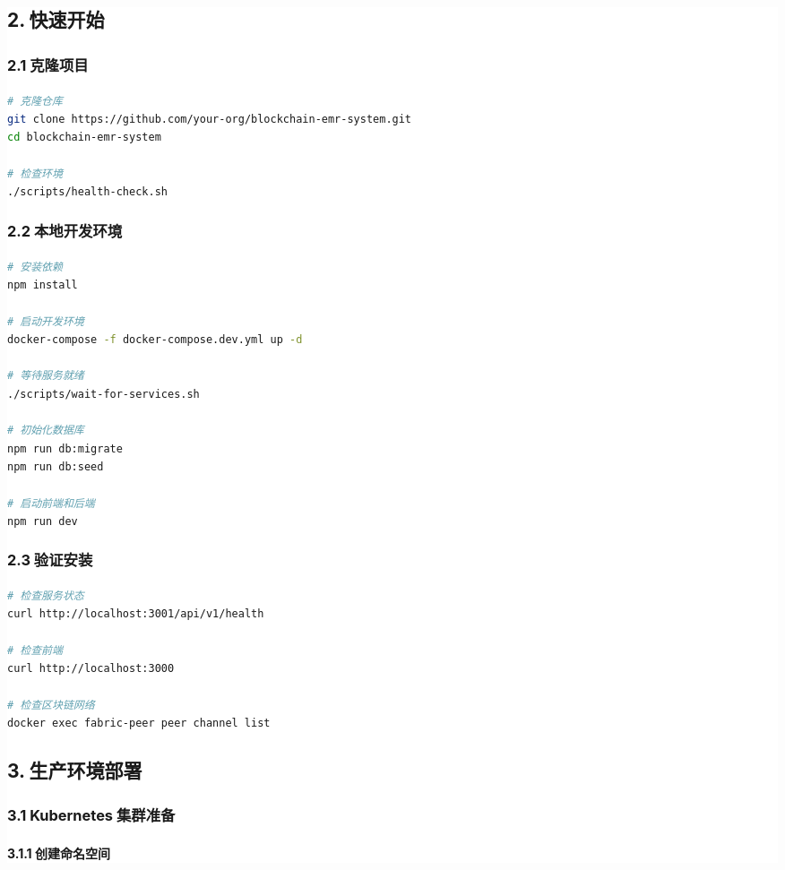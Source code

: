 ## 2. 快速开始

### 2.1 克隆项目

```bash
# 克隆仓库
git clone https://github.com/your-org/blockchain-emr-system.git
cd blockchain-emr-system

# 检查环境
./scripts/health-check.sh
```

### 2.2 本地开发环境

```bash
# 安装依赖
npm install

# 启动开发环境
docker-compose -f docker-compose.dev.yml up -d

# 等待服务就绪
./scripts/wait-for-services.sh

# 初始化数据库
npm run db:migrate
npm run db:seed

# 启动前端和后端
npm run dev
```

### 2.3 验证安装

```bash
# 检查服务状态
curl http://localhost:3001/api/v1/health

# 检查前端
curl http://localhost:3000

# 检查区块链网络
docker exec fabric-peer peer channel list
```

## 3. 生产环境部署

### 3.1 Kubernetes 集群准备

#### 3.1.1 创建命名空间
